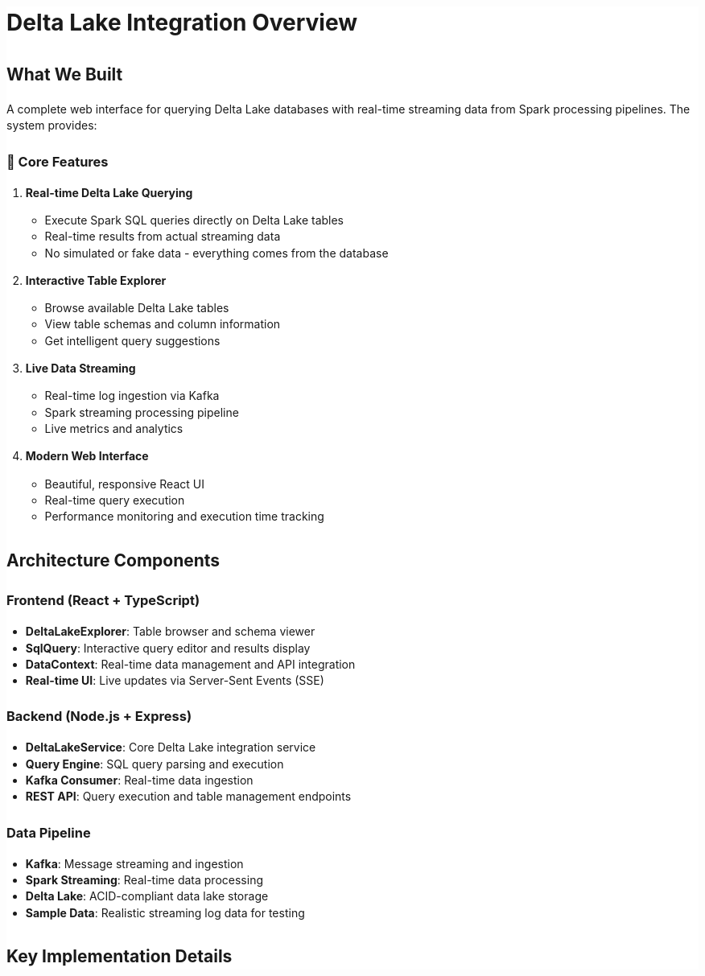 # Delta Lake Integration Overview

## What We Built

A complete web interface for querying Delta Lake databases with real-time streaming data from Spark processing pipelines. The system provides:

### 🎯 Core Features

1. **Real-time Delta Lake Querying**
   - Execute Spark SQL queries directly on Delta Lake tables
   - Real-time results from actual streaming data
   - No simulated or fake data - everything comes from the database

2. **Interactive Table Explorer**
   - Browse available Delta Lake tables
   - View table schemas and column information
   - Get intelligent query suggestions

3. **Live Data Streaming**
   - Real-time log ingestion via Kafka
   - Spark streaming processing pipeline
   - Live metrics and analytics

4. **Modern Web Interface**
   - Beautiful, responsive React UI
   - Real-time query execution
   - Performance monitoring and execution time tracking

## Architecture Components

### Frontend (React + TypeScript)
- **DeltaLakeExplorer**: Table browser and schema viewer
- **SqlQuery**: Interactive query editor and results display
- **DataContext**: Real-time data management and API integration
- **Real-time UI**: Live updates via Server-Sent Events (SSE)

### Backend (Node.js + Express)
- **DeltaLakeService**: Core Delta Lake integration service
- **Query Engine**: SQL query parsing and execution
- **Kafka Consumer**: Real-time data ingestion
- **REST API**: Query execution and table management endpoints

### Data Pipeline
- **Kafka**: Message streaming and ingestion
- **Spark Streaming**: Real-time data processing
- **Delta Lake**: ACID-compliant data lake storage
- **Sample Data**: Realistic streaming log data for testing

## Key Implementation Details
